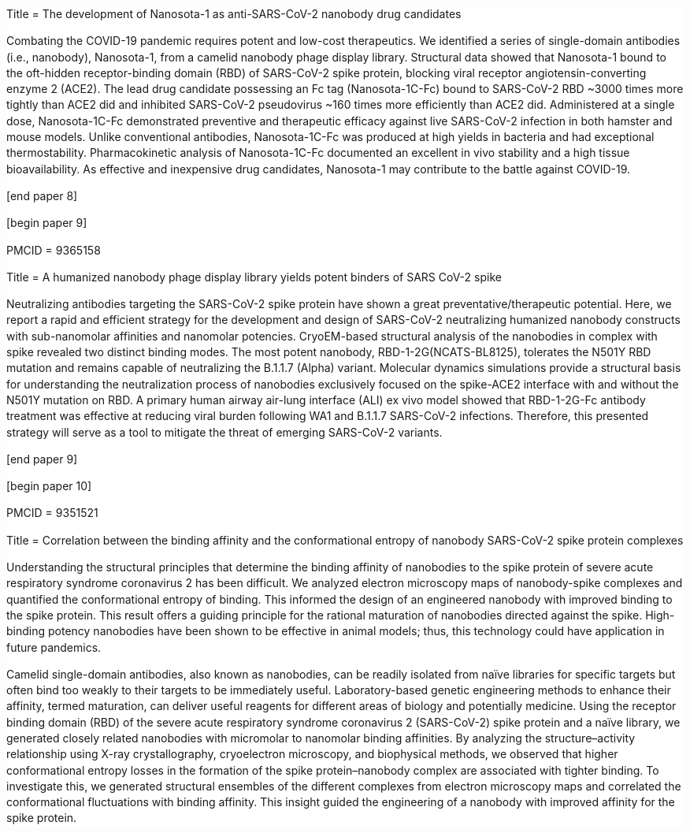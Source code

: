 Title = The development of Nanosota-1 as anti-SARS-CoV-2 nanobody drug candidates

Combating the COVID-19 pandemic requires potent and low-cost therapeutics. We identified a series of single-domain antibodies (i.e., nanobody), Nanosota-1, from a camelid nanobody phage display library. Structural data showed that Nanosota-1 bound to the oft-hidden receptor-binding domain (RBD) of SARS-CoV-2 spike protein, blocking viral receptor angiotensin-converting enzyme 2 (ACE2). The lead drug candidate possessing an Fc tag (Nanosota-1C-Fc) bound to SARS-CoV-2 RBD ~3000 times more tightly than ACE2 did and inhibited SARS-CoV-2 pseudovirus ~160 times more efficiently than ACE2 did. Administered at a single dose, Nanosota-1C-Fc demonstrated preventive and therapeutic efficacy against live SARS-CoV-2 infection in both hamster and mouse models. Unlike conventional antibodies, Nanosota-1C-Fc was produced at high yields in bacteria and had exceptional thermostability. Pharmacokinetic analysis of Nanosota-1C-Fc documented an excellent in vivo stability and a high tissue bioavailability. As effective and inexpensive drug candidates, Nanosota-1 may contribute to the battle against COVID-19.

[end paper 8]

[begin paper 9]

PMCID = 9365158

Title = A humanized nanobody phage display library yields potent binders of SARS CoV-2 spike

Neutralizing antibodies targeting the SARS-CoV-2 spike protein have shown a great preventative/therapeutic potential. Here, we report a rapid and efficient strategy for the development and design of SARS-CoV-2 neutralizing humanized nanobody constructs with sub-nanomolar affinities and nanomolar potencies. CryoEM-based structural analysis of the nanobodies in complex with spike revealed two distinct binding modes. The most potent nanobody, RBD-1-2G(NCATS-BL8125), tolerates the N501Y RBD mutation and remains capable of neutralizing the B.1.1.7 (Alpha) variant. Molecular dynamics simulations provide a structural basis for understanding the neutralization process of nanobodies exclusively focused on the spike-ACE2 interface with and without the N501Y mutation on RBD. A primary human airway air-lung interface (ALI) ex vivo model showed that RBD-1-2G-Fc antibody treatment was effective at reducing viral burden following WA1 and B.1.1.7 SARS-CoV-2 infections. Therefore, this presented strategy will serve as a tool to mitigate the threat of emerging SARS-CoV-2 variants.

[end paper 9]

[begin paper 10]

PMCID = 9351521

Title = Correlation between the binding affinity and the conformational entropy of nanobody SARS-CoV-2 spike protein complexes

Understanding the structural principles that determine the binding affinity of nanobodies to the spike protein of severe acute respiratory syndrome coronavirus 2 has been difficult. We analyzed electron microscopy maps of nanobody-spike complexes and quantified the conformational entropy of binding. This informed the design of an engineered nanobody with improved binding to the spike protein. This result offers a guiding principle for the rational maturation of nanobodies directed against the spike. High-binding potency nanobodies have been shown to be effective in animal models; thus, this technology could have application in future pandemics.

Camelid single-domain antibodies, also known as nanobodies, can be readily isolated from naïve libraries for specific targets but often bind too weakly to their targets to be immediately useful. Laboratory-based genetic engineering methods to enhance their affinity, termed maturation, can deliver useful reagents for different areas of biology and potentially medicine. Using the receptor binding domain (RBD) of the severe acute respiratory syndrome coronavirus 2 (SARS-CoV-2) spike protein and a naïve library, we generated closely related nanobodies with micromolar to nanomolar binding affinities. By analyzing the structure–activity relationship using X-ray crystallography, cryoelectron microscopy, and biophysical methods, we observed that higher conformational entropy losses in the formation of the spike protein–nanobody complex are associated with tighter binding. To investigate this, we generated structural ensembles of the different complexes from electron microscopy maps and correlated the conformational fluctuations with binding affinity. This insight guided the engineering of a nanobody with improved affinity for the spike protein.
